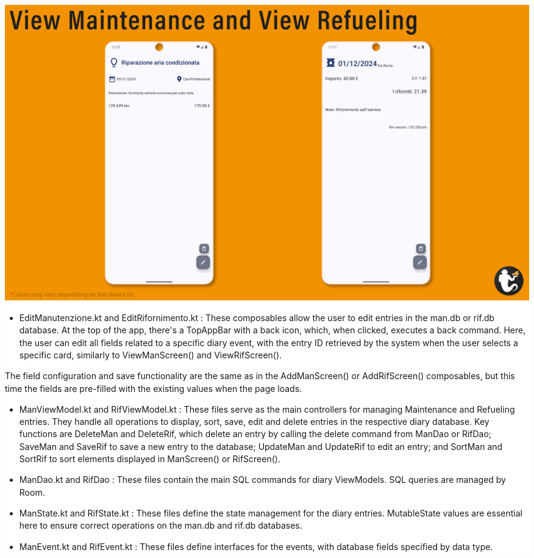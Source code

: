 ![Local Image](images/View-Maintenance-and-View-Refueling.jpg)

- EditManutenzione.kt and EditRifornimento.kt :
These composables allow the user to edit entries in the man.db or rif.db database. At the top of the app, there's a TopAppBar with a back icon, which, when clicked, executes a back command.
Here, the user can edit all fields related to a specific diary event, with the entry ID retrieved by the system when the user selects a specific card, similarly to ViewManScreen() and ViewRifScreen().

The field configuration and save functionality are the same as in the AddManScreen() or AddRifScreen() composables, but this time the fields are pre-filled with the existing values when the page loads.

- ManViewModel.kt and RifViewModel.kt :
These files serve as the main controllers for managing Maintenance and Refueling entries. They handle all operations to display, sort, save, edit and delete entries in the respective diary database.
Key functions are DeleteMan and DeleteRif, which delete an entry by calling the delete command from ManDao or RifDao; SaveMan and SaveRif to save a new entry to the database; UpdateMan and UpdateRif to edit an entry; and SortMan and SortRif to sort elements displayed in ManScreen() or RifScreen().

- ManDao.kt and RifDao :
These files contain the main SQL commands for diary ViewModels. SQL queries are managed by Room.

- ManState.kt and RifState.kt :
These files define the state management for the diary entries. MutableState values are essential here to ensure correct operations on the man.db and rif.db databases.

- ManEvent.kt and RifEvent.kt :
These files define interfaces for the events, with database fields specified by data type.
